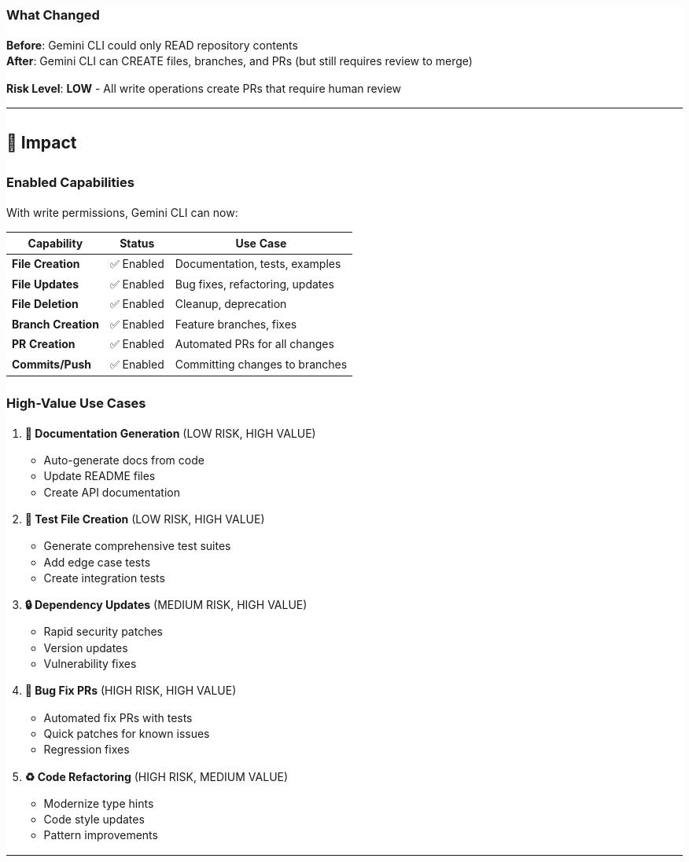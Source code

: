 ### What Changed

**Before**: Gemini CLI could only READ repository contents  
**After**: Gemini CLI can CREATE files, branches, and PRs (but still requires review to merge)

**Risk Level**: **LOW** - All write operations create PRs that require human review

---

## 🚀 Impact

### Enabled Capabilities

With write permissions, Gemini CLI can now:

| Capability | Status | Use Case |
|------------|--------|----------|
| **File Creation** | ✅ Enabled | Documentation, tests, examples |
| **File Updates** | ✅ Enabled | Bug fixes, refactoring, updates |
| **File Deletion** | ✅ Enabled | Cleanup, deprecation |
| **Branch Creation** | ✅ Enabled | Feature branches, fixes |
| **PR Creation** | ✅ Enabled | Automated PRs for all changes |
| **Commits/Push** | ✅ Enabled | Committing changes to branches |

### High-Value Use Cases

1. **📝 Documentation Generation** (LOW RISK, HIGH VALUE)
   - Auto-generate docs from code
   - Update README files
   - Create API documentation

2. **🧪 Test File Creation** (LOW RISK, HIGH VALUE)
   - Generate comprehensive test suites
   - Add edge case tests
   - Create integration tests

3. **🔒 Dependency Updates** (MEDIUM RISK, HIGH VALUE)
   - Rapid security patches
   - Version updates
   - Vulnerability fixes

4. **🐛 Bug Fix PRs** (HIGH RISK, HIGH VALUE)
   - Automated fix PRs with tests
   - Quick patches for known issues
   - Regression fixes

5. **♻️ Code Refactoring** (HIGH RISK, MEDIUM VALUE)
   - Modernize type hints
   - Code style updates
   - Pattern improvements

---